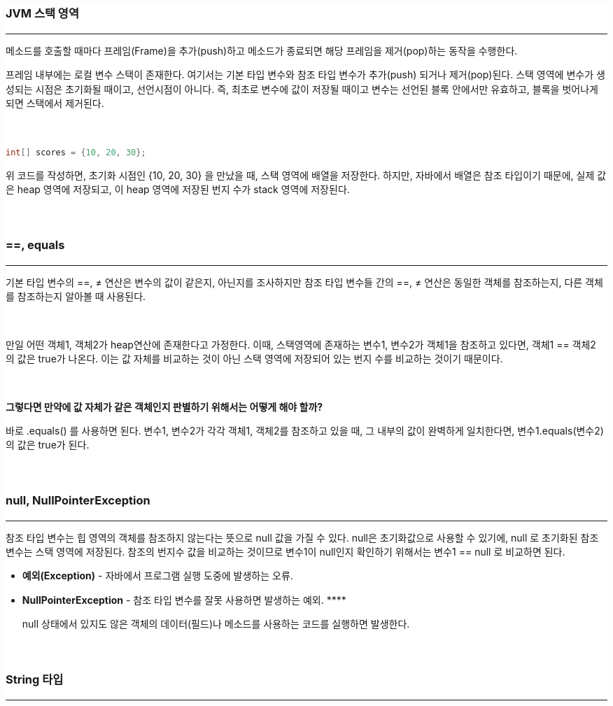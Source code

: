 ### JVM 스택 영역

---

메소드를 호출할 때마다 프레임(Frame)을 추가(push)하고 메소드가 종료되면 해당 프레임을 제거(pop)하는 동작을 수행한다. 

프레임 내부에는 로컬 변수 스택이 존재한다. 여기서는 기본 타입 변수와 참조 타입 변수가 추가(push) 되거나 제거(pop)된다. 스택 영역에 변수가 생성되는 시점은 초기화될 때이고, 선언시점이 아니다. 즉, 최초로 변수에 값이 저장될 때이고 변수는 선언된 블록 안에서만 유효하고, 블록을 벗어나게 되면 스택에서 제거된다.

<br>

```java
int[] scores = {10, 20, 30};
```

위 코드를 작성하면, 초기화 시점인 {10, 20, 30} 을 만났을 때, 스택 영역에 배열을 저장한다. 하지만, 자바에서 배열은 참조 타입이기 때문에, 실제 값은 heap 영역에 저장되고, 이 heap 영역에 저장된 번지 수가 stack 영역에 저장된다.

<br>

### ==, equals

---

기본 타입 변수의 ==, ≠ 연산은 변수의 값이 같은지, 아닌지를 조사하지만 참조 타입 변수들 간의 ==, ≠ 연산은 동일한 객체를 참조하는지, 다른 객체를 참조하는지 알아볼 때 사용된다. 

<br>

만일 어떤 객체1, 객체2가 heap연산에 존재한다고 가정한다. 이때, 스택영역에 존재하는 변수1, 변수2가 객체1을 참조하고 있다면, 객체1 == 객체2 의 값은 true가 나온다. 이는 값 자체를 비교하는 것이 아닌 스택 영역에 저장되어 있는 번지 수를 비교하는 것이기 때문이다. 

<br>

**그렇다면 만약에 값 자체가 같은 객체인지 판별하기 위해서는 어떻게 해야 할까?**

바로 .equals() 를 사용하면 된다. 변수1, 변수2가 각각 객체1, 객체2를 참조하고 있을 때, 그 내부의 값이 완벽하게 일치한다면, 변수1.equals(변수2) 의 값은 true가 된다.

<br>

### null, NullPointerException

---

참조 타입 변수는 힙 영역의 객체를 참조하지 않는다는 뜻으로 null 값을 가질 수 있다. null은 초기화값으로 사용할 수 있기에, null 로 초기화된 참조 변수는 스택 영역에 저장된다. 참조의 번지수 값을 비교하는 것이므로 변수1이 null인지 확인하기 위해서는 변수1 == null 로 비교하면 된다.

- **예외(Exception)** - 자바에서 프로그램 실행 도중에 발생하는 오류.
- **NullPointerException** - 참조 타입 변수를 잘못 사용하면 발생하는 예외. ****
    
    null 상태에서 있지도 않은 객체의 데이터(필드)나 메소드를 사용하는 코드를 실행하면 발생한다.

    <br>
    

### String 타입

---
